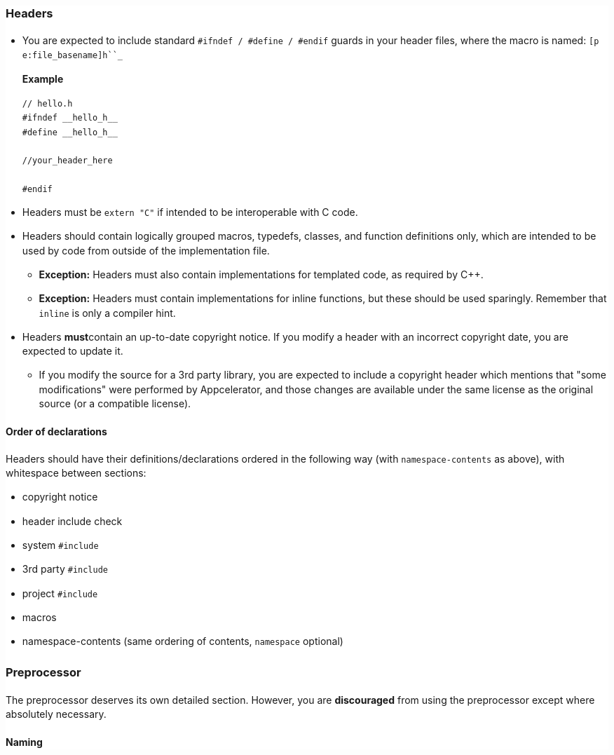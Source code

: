 ### Headers

* You are expected to include standard `#ifndef / #define / #endif` guards in your header files, where the macro is named: `[pe:file_basename]h``_`

    **Example**

    ```
    // hello.h
    #ifndef __hello_h__
    #define __hello_h__

    //your_header_here

    #endif
    ```

* Headers must be `extern "C"` if intended to be interoperable with C code.

* Headers should contain logically grouped macros, typedefs, classes, and function definitions only, which are intended to be used by code from outside of the implementation file.

    * **Exception:** Headers must also contain implementations for templated code, as required by C++.

    * **Exception:** Headers must contain implementations for inline functions, but these should be used sparingly. Remember that `inline` is only a compiler hint.

* Headers **must**contain an up-to-date copyright notice. If you modify a header with an incorrect copyright date, you are expected to update it.

    * If you modify the source for a 3rd party library, you are expected to include a copyright header which mentions that "some modifications" were performed by Appcelerator, and those changes are available under the same license as the original source (or a compatible license).

#### Order of declarations

Headers should have their definitions/declarations ordered in the following way (with `namespace-contents` as above), with whitespace between sections:

* copyright notice

* header include check

* system `#include`

* 3rd party `#include`

* project `#include`

* macros

* namespace-contents (same ordering of contents, `namespace` optional)

### Preprocessor

The preprocessor deserves its own detailed section. However, you are **discouraged** from using the preprocessor except where absolutely necessary.

#### Naming
